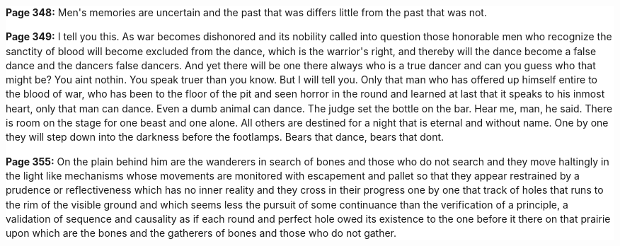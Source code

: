 **Page 348:**
Men's
memories are uncertain and the past that was differs little from
the past that was not.

**Page 349:**
I tell you this. As war becomes dishonored and its nobility
called into question those honorable men who recognize the
sanctity of blood will become excluded from the dance, which is
the warrior's right, and thereby will the dance become a false
dance and the dancers false dancers. And yet there will be one
there always who is a true dancer and can you guess who that
might be?
You aint nothin.
You speak truer than you know. But I will tell you. Only that
man who has offered up himself entire to the blood of war, who
has been to the floor of the pit and seen horror in the round and
learned at last that it speaks to his inmost heart, only that man
can dance.
Even a dumb animal can dance.
The judge set the bottle on the bar. Hear me, man, he said.
There is room on the stage for one beast and one alone. All
others are destined for a night that is eternal and without name.
One by one they will step down into the darkness before the
footlamps. Bears that dance, bears that dont.

**Page 355:**
On the plain
behind him are the wanderers in search of bones and those who
do not search and they move haltingly in the light like
mechanisms whose movements are monitored with escapement
and pallet so that they appear restrained by a prudence or
reflectiveness which has no inner reality and they cross in their
progress one by one that track of holes that runs to the rim of the
visible ground and which seems less the pursuit of some
continuance than the verification of a principle, a validation of
sequence and causality as if each round and perfect hole owed its
existence to the one before it there on that prairie upon which are
the bones and the gatherers of bones and those who do not
gather. 